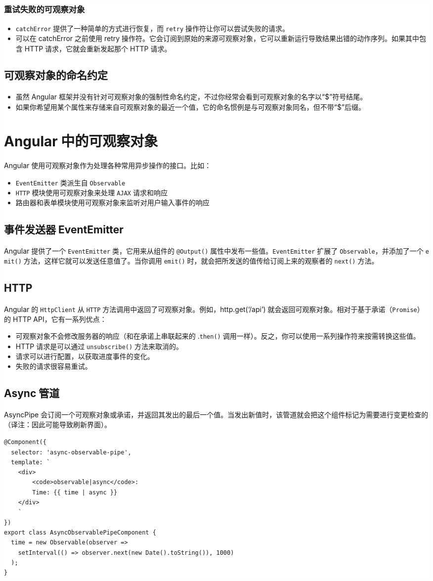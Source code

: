 ### 重试失败的可观察对象
- `catchError` 提供了一种简单的方式进行恢复，而 `retry` 操作符让你可以尝试失败的请求。
- 可以在 catchError 之前使用 retry 操作符。它会订阅到原始的来源可观察对象，它可以重新运行导致结果出错的动作序列。如果其中包含 HTTP 请求，它就会重新发起那个 HTTP 请求。



## 可观察对象的命名约定
- 虽然 Angular 框架并没有针对可观察对象的强制性命名约定，不过你经常会看到可观察对象的名字以“$”符号结尾。
- 如果你希望用某个属性来存储来自可观察对象的最近一个值，它的命名惯例是与可观察对象同名，但不带“$”后缀。




# Angular 中的可观察对象
Angular 使用可观察对象作为处理各种常用异步操作的接口。比如：
- `EventEmitter` 类派生自 `Observable`
- `HTTP` 模块使用可观察对象来处理 `AJAX` 请求和响应
- 路由器和表单模块使用可观察对象来监听对用户输入事件的响应


## 事件发送器 EventEmitter
Angular 提供了一个 `EventEmitter` 类，它用来从组件的 `@Output()` 属性中发布一些值。`EventEmitter` 扩展了 `Observable`，并添加了一个 `emit()` 方法，这样它就可以发送任意值了。当你调用 `emit()` 时，就会把所发送的值传给订阅上来的观察者的 `next()` 方法。

## HTTP
Angular 的 `HttpClient` 从 `HTTP` 方法调用中返回了可观察对象。例如，http.get(‘/api’) 就会返回可观察对象。相对于基于承诺（`Promise`）的 HTTP API，它有一系列优点：
- 可观察对象不会修改服务器的响应（和在承诺上串联起来的 .`then()` 调用一样）。反之，你可以使用一系列操作符来按需转换这些值。
- HTTP 请求是可以通过 `unsubscribe()` 方法来取消的。
- 请求可以进行配置，以获取进度事件的变化。
- 失败的请求很容易重试。


## Async 管道
AsyncPipe 会订阅一个可观察对象或承诺，并返回其发出的最后一个值。当发出新值时，该管道就会把这个组件标记为需要进行变更检查的（译注：因此可能导致刷新界面）。
```
@Component({
  selector: 'async-observable-pipe',
  template: `
    <div>
        <code>observable|async</code>:
        Time: {{ time | async }}
    </div>
    `
})
export class AsyncObservablePipeComponent {
  time = new Observable(observer =>
    setInterval(() => observer.next(new Date().toString()), 1000)
  );
}
```
